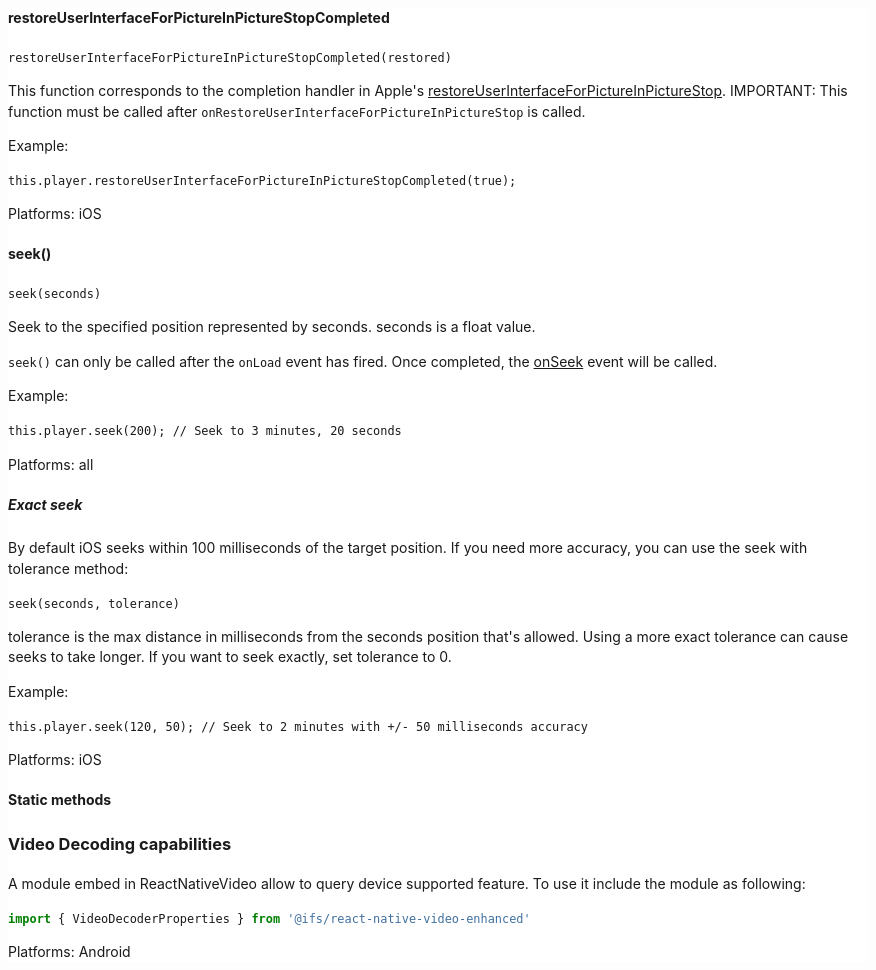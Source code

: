 #### restoreUserInterfaceForPictureInPictureStopCompleted
`restoreUserInterfaceForPictureInPictureStopCompleted(restored)`

This function corresponds to the completion handler in Apple's [restoreUserInterfaceForPictureInPictureStop](https://developer.apple.com/documentation/avkit/avpictureinpicturecontrollerdelegate/1614703-pictureinpicturecontroller?language=objc). IMPORTANT: This function must be called after `onRestoreUserInterfaceForPictureInPictureStop` is called. 

Example:
```
this.player.restoreUserInterfaceForPictureInPictureStopCompleted(true);
```

Platforms: iOS

#### seek()
`seek(seconds)`

Seek to the specified position represented by seconds. seconds is a float value.

`seek()` can only be called after the `onLoad` event has fired. Once completed, the [onSeek](#onseek) event will be called.

Example:
```
this.player.seek(200); // Seek to 3 minutes, 20 seconds
```

Platforms: all

##### Exact seek

By default iOS seeks within 100 milliseconds of the target position. If you need more accuracy, you can use the seek with tolerance method:

`seek(seconds, tolerance)`

tolerance is the max distance in milliseconds from the seconds position that's allowed. Using a more exact tolerance can cause seeks to take longer. If you want to seek exactly, set tolerance to 0.

Example:
```
this.player.seek(120, 50); // Seek to 2 minutes with +/- 50 milliseconds accuracy
```

Platforms: iOS

#### Static methods

### Video Decoding capabilities

A module embed in ReactNativeVideo allow to query device supported feature.
To use it include the module as following:
```javascript
import { VideoDecoderProperties } from '@ifs/react-native-video-enhanced'
```

Platforms: Android
